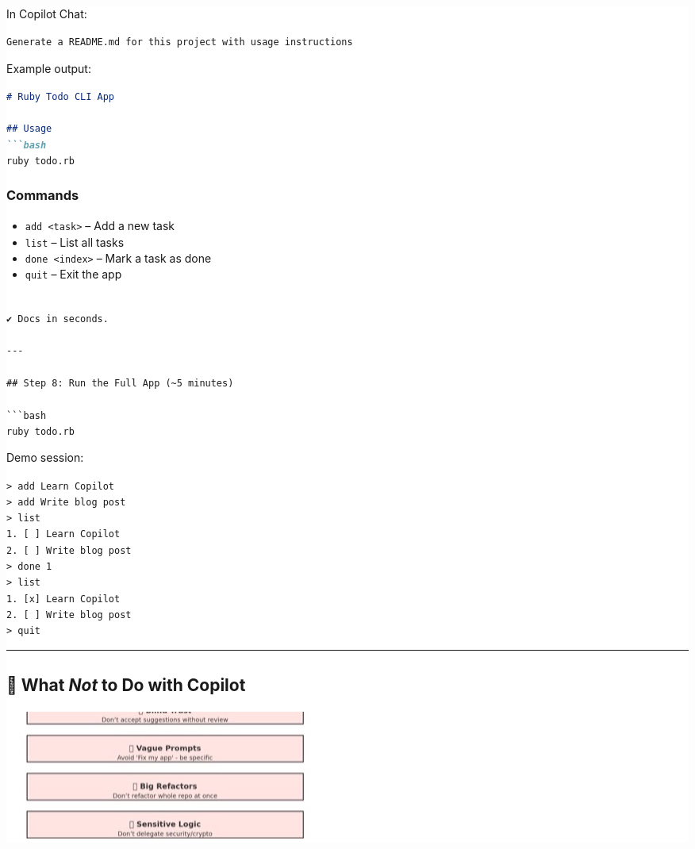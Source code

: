 In Copilot Chat:

```
Generate a README.md for this project with usage instructions
```

Example output:

```markdown
# Ruby Todo CLI App

## Usage
```bash
ruby todo.rb
```

### Commands
- `add <task>` – Add a new task
- `list` – List all tasks
- `done <index>` – Mark a task as done
- `quit` – Exit the app
```

✔️ Docs in seconds.

---

## Step 8: Run the Full App (~5 minutes)

```bash
ruby todo.rb
```

Demo session:

```
> add Learn Copilot
> add Write blog post
> list
1. [ ] Learn Copilot
2. [ ] Write blog post
> done 1
> list
1. [x] Learn Copilot
2. [ ] Write blog post
> quit
```

---

## 🚨 What *Not* to Do with Copilot

![Copilot donts](/assets/banners/resized/copilotdonts-blog.jpg)
